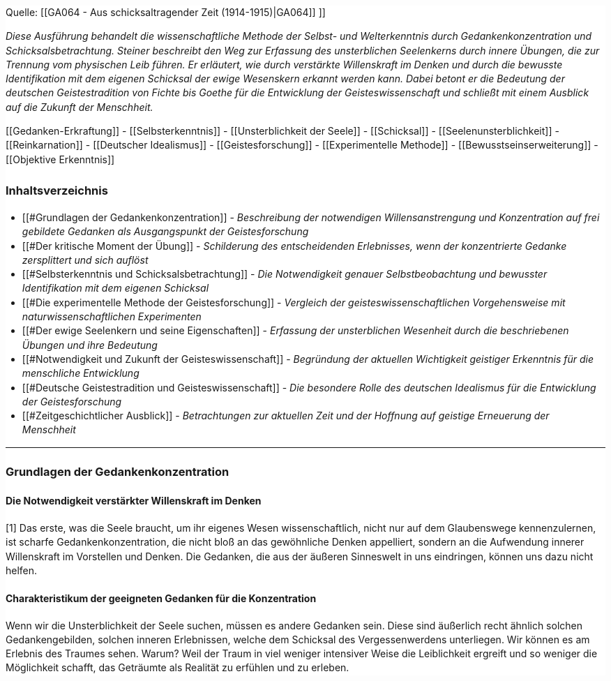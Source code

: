 Quelle: [[GA064 - Aus  schicksaltragender Zeit (1914-1915)|GA064]]
]]

_Diese Ausführung behandelt die wissenschaftliche Methode der Selbst- und Welterkenntnis durch Gedankenkonzentration und Schicksalsbetrachtung. Steiner beschreibt den Weg zur Erfassung des unsterblichen Seelenkerns durch innere Übungen, die zur Trennung vom physischen Leib führen. Er erläutert, wie durch verstärkte Willenskraft im Denken und durch die bewusste Identifikation mit dem eigenen Schicksal der ewige Wesenskern erkannt werden kann. Dabei betont er die Bedeutung der deutschen Geistestradition von Fichte bis Goethe für die Entwicklung der Geisteswissenschaft und schließt mit einem Ausblick auf die Zukunft der Menschheit._

[[Gedanken-Erkraftung]] - [[Selbsterkenntnis]] - [[Unsterblichkeit der Seele]] - [[Schicksal]] - [[Seelenunsterblichkeit]] - [[Reinkarnation]] - [[Deutscher Idealismus]] - [[Geistesforschung]] - [[Experimentelle Methode]] - [[Bewusstseinserweiterung]] - [[Objektive Erkenntnis]]

### Inhaltsverzeichnis

- [[#Grundlagen der Gedankenkonzentration]] - _Beschreibung der notwendigen Willensanstrengung und Konzentration auf frei gebildete Gedanken als Ausgangspunkt der Geistesforschung_
- [[#Der kritische Moment der Übung]] - _Schilderung des entscheidenden Erlebnisses, wenn der konzentrierte Gedanke zersplittert und sich auflöst_
- [[#Selbsterkenntnis und Schicksalsbetrachtung]] - _Die Notwendigkeit genauer Selbstbeobachtung und bewusster Identifikation mit dem eigenen Schicksal_
- [[#Die experimentelle Methode der Geistesforschung]] - _Vergleich der geisteswissenschaftlichen Vorgehensweise mit naturwissenschaftlichen Experimenten_
- [[#Der ewige Seelenkern und seine Eigenschaften]] - _Erfassung der unsterblichen Wesenheit durch die beschriebenen Übungen und ihre Bedeutung_
- [[#Notwendigkeit und Zukunft der Geisteswissenschaft]] - _Begründung der aktuellen Wichtigkeit geistiger Erkenntnis für die menschliche Entwicklung_
- [[#Deutsche Geistestradition und Geisteswissenschaft]] - _Die besondere Rolle des deutschen Idealismus für die Entwicklung der Geistesforschung_
- [[#Zeitgeschichtlicher Ausblick]] - _Betrachtungen zur aktuellen Zeit und der Hoffnung auf geistige Erneuerung der Menschheit_

---

### Grundlagen der Gedankenkonzentration

#### Die Notwendigkeit verstärkter Willenskraft im Denken

[1] Das erste, was die Seele braucht, um ihr eigenes Wesen wissenschaftlich, nicht nur auf dem Glaubenswege kennenzulernen, ist scharfe Gedankenkonzentration, die nicht bloß an das gewöhnliche Denken appelliert, sondern an die Aufwendung innerer Willenskraft im Vorstellen und Denken. Die Gedanken, die aus der äußeren Sinneswelt in uns eindringen, können uns dazu nicht helfen.

#### Charakteristikum der geeigneten Gedanken für die Konzentration

Wenn wir die Unsterblichkeit der Seele suchen, müssen es andere Gedanken sein. Diese sind äußerlich recht ähnlich solchen Gedankengebilden, solchen inneren Erlebnissen, welche dem Schicksal des Vergessenwerdens unterliegen. Wir können es am Erlebnis des Traumes sehen. Warum? Weil der Traum in viel weniger intensiver Weise die Leiblichkeit ergreift und so weniger die Möglichkeit schafft, das Geträumte als Realität zu erfühlen und zu erleben.
